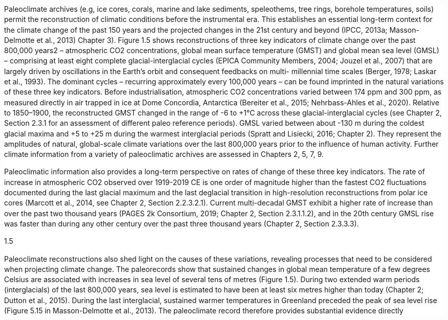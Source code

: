 Paleoclimate archives (e.g, ice cores, corals, marine and lake sediments, speleothems, tree rings, borehole 
temperatures, soils) permit the reconstruction of climatic conditions before the instrumental era. This 
establishes an essential long-term context for the climate change of the past 150 years and the projected 
changes in the 21st century and beyond (IPCC, 2013a; Masson-Delmotte et al., 2013) Chapter 3). Figure 1.5 
shows reconstructions of three key indicators of climate change over the past 800,000 years<ref>2</ref> – atmospheric 
CO2 concentrations, global mean surface temperature (GMST) and global mean sea level (GMSL) – 
comprising at least eight complete glacial-interglacial cycles (EPICA Community Members, 2004; Jouzel et 
al., 2007)  that are largely driven by oscillations in the Earth’s orbit and consequent feedbacks on multi-
millennial time scales (Berger, 1978; Laskar et al., 1993). The dominant cycles – recurring approximately 
every 100,000 years – can be found imprinted in the natural variations of these three key indicators. Before 
industrialisation, atmospheric CO2 concentrations varied between 174 ppm and 300 ppm, as measured 
directly in air trapped in ice at Dome Concordia, Antarctica (Bereiter et al., 2015; Nehrbass-Ahles et al., 
2020). Relative to 1850–1900, the reconstructed GMST changed in the range of -6 to +1°C across these 
glacial-interglacial cycles (see Chapter 2, Section 2.3.1 for an assessment of different paleo reference 
periods). GMSL varied between about -130 m during the coldest glacial maxima and +5 to +25 m during the 
warmest interglacial periods (Spratt and Lisiecki, 2016; Chapter 2). They represent the amplitudes of natural, 
global-scale climate variations over the last 800,000 years prior to the influence of human activity. Further 
climate information from a variety of paleoclimatic archives are assessed in Chapters 2, 5, 7, 9.  
 
Paleoclimatic information also provides a long-term perspective on rates of change of these three key 
indicators. The rate of increase in atmospheric CO2 observed over 1919-2019 CE is one order of magnitude 
higher than the fastest CO2 fluctuations documented during the last glacial maximum and the last deglacial 
transition in high-resolution reconstructions from polar ice cores (Marcott et al., 2014, see Chapter 2, Section 
2.2.3.2.1). Current multi-decadal GMST exhibit a higher rate of increase than over the past two thousand 
years (PAGES 2k Consortium, 2019; Chapter 2, Section 2.3.1.1.2), and in the 20th century GMSL rise was 
faster than during any other century over the past three thousand years (Chapter 2, Section 2.3.3.3). 
 
<figref>1.5</figref>

Paleoclimate reconstructions also shed light on the causes of these variations, revealing processes that need 
to be considered when projecting climate change. The paleorecords show that sustained changes in global 
mean temperature of a few degrees Celsius are associated with increases in sea level of several tens of metres 
(Figure 1.5). During two extended warm periods (interglacials) of the last 800,000 years, sea level is 
estimated to have been at least six metres higher than today (Chapter 2; Dutton et al., 2015). During the last 
interglacial, sustained warmer temperatures in Greenland preceded the peak of sea level rise (Figure 5.15 in 
Masson-Delmotte et al., 2013). The paleoclimate record therefore provides substantial evidence directly 